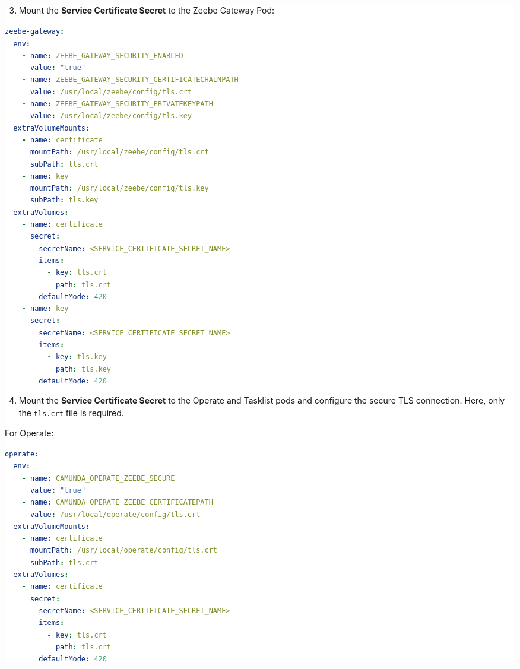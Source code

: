 3. Mount the **Service Certificate Secret** to the Zeebe Gateway Pod:

```yaml
zeebe-gateway:
  env:
    - name: ZEEBE_GATEWAY_SECURITY_ENABLED
      value: "true"
    - name: ZEEBE_GATEWAY_SECURITY_CERTIFICATECHAINPATH
      value: /usr/local/zeebe/config/tls.crt
    - name: ZEEBE_GATEWAY_SECURITY_PRIVATEKEYPATH
      value: /usr/local/zeebe/config/tls.key
  extraVolumeMounts:
    - name: certificate
      mountPath: /usr/local/zeebe/config/tls.crt
      subPath: tls.crt
    - name: key
      mountPath: /usr/local/zeebe/config/tls.key
      subPath: tls.key
  extraVolumes:
    - name: certificate
      secret:
        secretName: <SERVICE_CERTIFICATE_SECRET_NAME>
        items:
          - key: tls.crt
            path: tls.crt
        defaultMode: 420
    - name: key
      secret:
        secretName: <SERVICE_CERTIFICATE_SECRET_NAME>
        items:
          - key: tls.key
            path: tls.key
        defaultMode: 420
```

4. Mount the **Service Certificate Secret** to the Operate and Tasklist pods and configure the secure TLS connection. Here, only the `tls.crt` file is required.

For Operate:

```yaml
operate:
  env:
    - name: CAMUNDA_OPERATE_ZEEBE_SECURE
      value: "true"
    - name: CAMUNDA_OPERATE_ZEEBE_CERTIFICATEPATH
      value: /usr/local/operate/config/tls.crt
  extraVolumeMounts:
    - name: certificate
      mountPath: /usr/local/operate/config/tls.crt
      subPath: tls.crt
  extraVolumes:
    - name: certificate
      secret:
        secretName: <SERVICE_CERTIFICATE_SECRET_NAME>
        items:
          - key: tls.crt
            path: tls.crt
        defaultMode: 420
```
